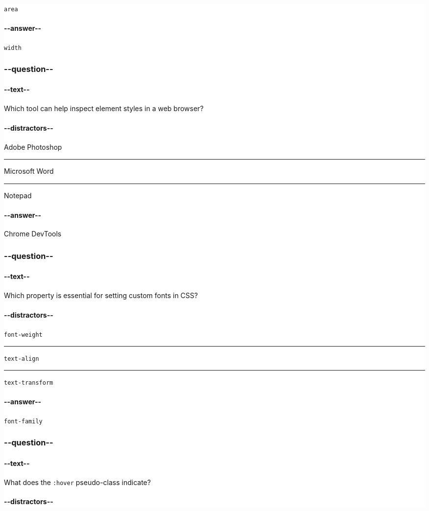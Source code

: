 
`area`

#### --answer--

`width`

### --question--

#### --text--

Which tool can help inspect element styles in a web browser?

#### --distractors--

Adobe Photoshop

---

Microsoft Word

---

Notepad

#### --answer--

Chrome DevTools

### --question--

#### --text--

Which property is essential for setting custom fonts in CSS?

#### --distractors--

`font-weight`

---

`text-align`

---

`text-transform`

#### --answer--

`font-family`

### --question--

#### --text--

What does the  `:hover` pseudo-class indicate? 

#### --distractors--
